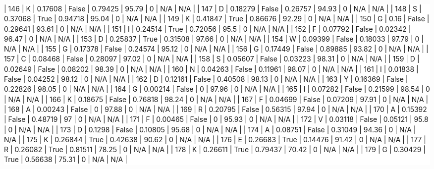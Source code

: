 |   146 | K    |         0.17608 | False     |                          0.79425 |                 95.79 |         0     | N/A            | N/A                             |
|   147 | D    |         0.18279 | False     |                          0.26757 |                 94.93 |         0     | N/A            | N/A                             |
|   148 | S    |         0.37068 | True      |                          0.94718 |                 95.04 |         0     | N/A            | N/A                             |
|   149 | K    |         0.41847 | True      |                          0.86676 |                 92.29 |         0     | N/A            | N/A                             |
|   150 | G    |         0.16    | False     |                          0.29641 |                 93.61 |         0     | N/A            | N/A                             |
|   151 | I    |         0.24514 | True      |                          0.72056 |                 95.5  |         0     | N/A            | N/A                             |
|   152 | F    |         0.07792 | False     |                          0.02342 |                 96.47 |         0     | N/A            | N/A                             |
|   153 | D    |         0.25837 | True      |                          0.31508 |                 97.66 |         0     | N/A            | N/A                             |
|   154 | W    |         0.09399 | False     |                          0.18033 |                 97.79 |         0     | N/A            | N/A                             |
|   155 | G    |         0.17378 | False     |                          0.24574 |                 95.12 |         0     | N/A            | N/A                             |
|   156 | G    |         0.17449 | False     |                          0.89885 |                 93.82 |         0     | N/A            | N/A                             |
|   157 | C    |         0.08468 | False     |                          0.28097 |                 97.02 |         0     | N/A            | N/A                             |
|   158 | S    |         0.05607 | False     |                          0.03223 |                 98.31 |         0     | N/A            | N/A                             |
|   159 | D    |         0.02649 | False     |                          0.08202 |                 98.39 |         0     | N/A            | N/A                             |
|   160 | N    |         0.04263 | False     |                          0.11961 |                 98.07 |         0     | N/A            | N/A                             |
|   161 | I    |         0.01838 | False     |                          0.04252 |                 98.12 |         0     | N/A            | N/A                             |
|   162 | D    |         0.12161 | False     |                          0.40508 |                 98.13 |         0     | N/A            | N/A                             |
|   163 | Y    |         0.16369 | False     |                          0.22826 |                 98.05 |         0     | N/A            | N/A                             |
|   164 | G    |         0.00214 | False     |                          0       |                 97.96 |         0     | N/A            | N/A                             |
|   165 | I    |         0.07282 | False     |                          0.21599 |                 98.54 |         0     | N/A            | N/A                             |
|   166 | K    |         0.18675 | False     |                          0.76818 |                 98.24 |         0     | N/A            | N/A                             |
|   167 | F    |         0.04699 | False     |                          0.07209 |                 97.91 |         0     | N/A            | N/A                             |
|   168 | A    |         0.00243 | False     |                          0       |                 97.88 |         0     | N/A            | N/A                             |
|   169 | R    |         0.20795 | False     |                          0.56315 |                 97.94 |         0     | N/A            | N/A                             |
|   170 | A    |         0.15392 | False     |                          0.48719 |                 97    |         0     | N/A            | N/A                             |
|   171 | F    |         0.00465 | False     |                          0       |                 95.93 |         0     | N/A            | N/A                             |
|   172 | V    |         0.03118 | False     |                          0.05121 |                 95.8  |         0     | N/A            | N/A                             |
|   173 | D    |         0.1298  | False     |                          0.10805 |                 95.68 |         0     | N/A            | N/A                             |
|   174 | A    |         0.08751 | False     |                          0.31049 |                 94.36 |         0     | N/A            | N/A                             |
|   175 | K    |         0.26844 | True      |                          0.42638 |                 90.62 |         0     | N/A            | N/A                             |
|   176 | E    |         0.26683 | True      |                          0.14476 |                 91.42 |         0     | N/A            | N/A                             |
|   177 | R    |         0.26082 | True      |                          0.81511 |                 78.25 |         0     | N/A            | N/A                             |
|   178 | K    |         0.26611 | True      |                          0.79437 |                 70.42 |         0     | N/A            | N/A                             |
|   179 | G    |         0.30429 | True      |                          0.56638 |                 75.31 |         0     | N/A            | N/A                             |
